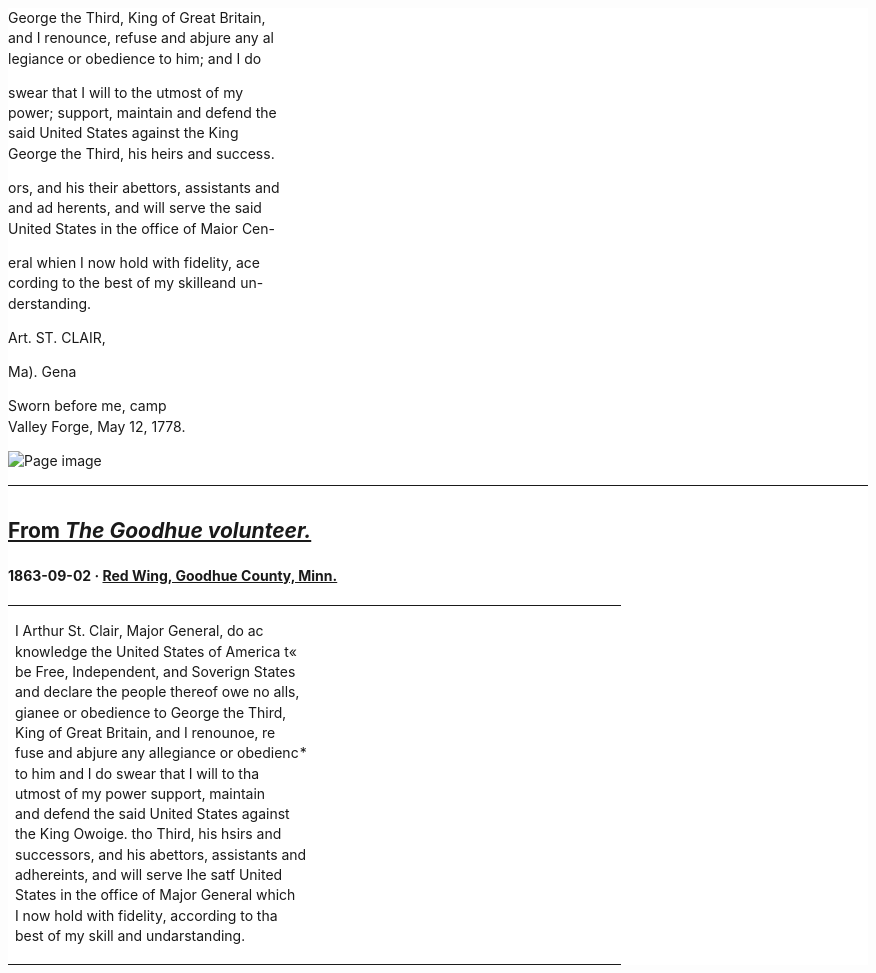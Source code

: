 George the Third, King of Great Britain,  
and I renounce, refuse and abjure any al­  
legiance or obedience to him; and I do  
  
swear that I will to the utmost of my  
power; support, maintain and defend the  
said United States against the King  
George the Third, his heirs and success.  
  
ors, and his their abettors, assistants and  
and ad herents, and will serve the said  
United States in the office of Maior Cen-  
  
eral whien I now hold with fidelity, ace­  
cording to the best of my skilleand un-­  
derstanding.  
  
Art. ST. CLAIR,  
  
Ma). Gena  
  
Sworn before me, camp  
Valley Forge, May 12, 1778.
</td><td style="width: 50%; max-height: 75%; margin: auto; display: block;">
<img alt="Page image" src="https://tile.loc.gov/image-services/iiif/service:ndnp:iahi:batch_iahi_ivysaur_ver01:data:sn83025182:0027952830A:1863072101:0613/pct:18.684814351272426,67.24446614583333,12.52607425949103,11.494954427083334/!600,600/0/default.jpg"/>
</td>
</tr></table>

---

## [From _The Goodhue volunteer._](https://www.loc.gov/resource/sn89064562/1863-09-02/ed-1/?sp=1)

#### 1863-09-02 &middot; [Red Wing, Goodhue County, Minn.](http://dbpedia.org/resource/Red_Wing%2C_Minnesota)

<table style="width: 100%;"><tr><td style="width: 50%">

  
I Arthur St. Clair, Major General, do ac­  
knowledge the United States of America t«  
be Free, Independent, and Soverign States  
and declare the people thereof owe no alls,  
gianee or obedience to George the Third,  
King of Great Britain, and I renounoe, re­  
fuse and abjure any allegiance or obedienc*  
to him and I do swear that I will to tha  
utmost of my power support, maintain  
and defend the said United States against  
the King Owoige. tho Third, his hsirs and  
successors, and his abettors, assistants and  
adhereints, and will serve Ihe satf United  
States in the office of Major General which  
I now hold with fidelity, according to tha  
best of my skill and undarstanding.  
  